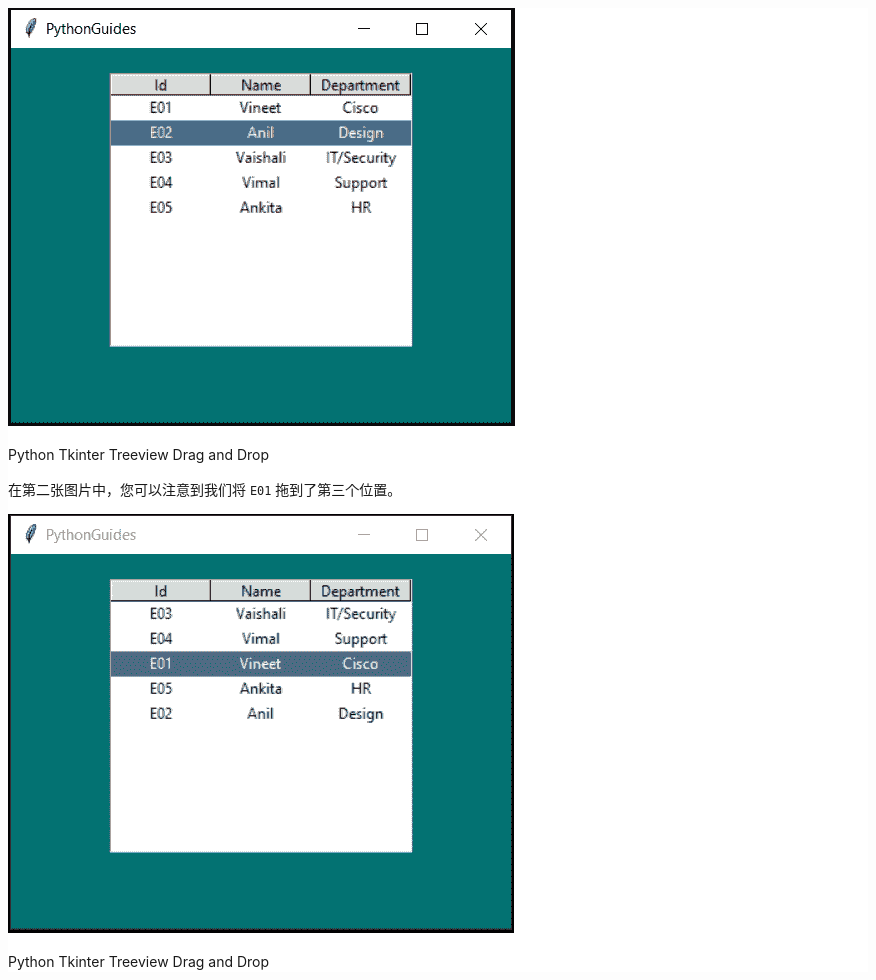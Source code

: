 ![python tkinter drag and drop treeview](img/a887ef0f40760e19765ddfc0f10879b9.png "python tkinter drag and drop treeview")

Python Tkinter Treeview Drag and Drop

在第二张图片中，您可以注意到我们将 `E01` 拖到了第三个位置。

![python tkinter drag and drop treeview demo](img/dcd94a292e8134c3ad697cb43eed46f8.png "python tkinter drag and drop treeview demo")

Python Tkinter Treeview Drag and Drop
